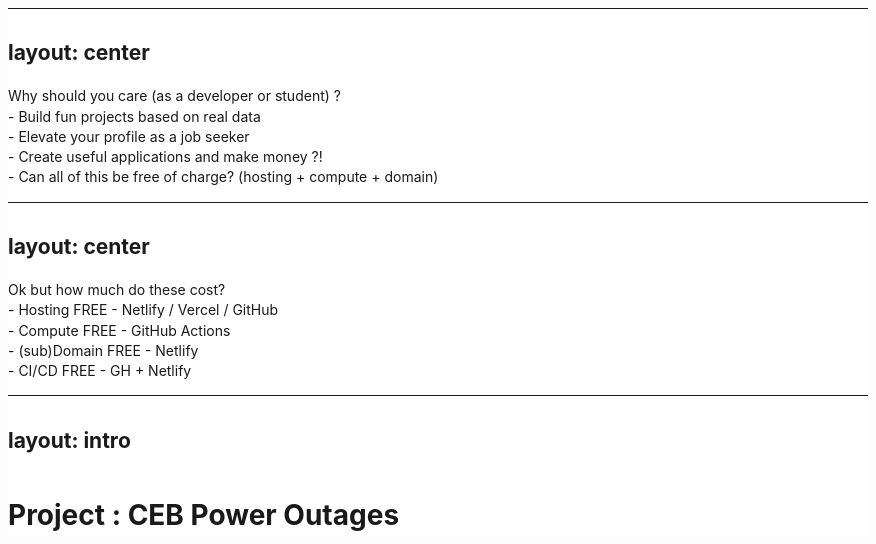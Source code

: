 
---
layout: center
---

<div class="space-y-10 text-3xl text-primary dark:text-primary">
  <div class="text-black dark:text-white text-opacity-60 dark:text-opacity-60 pt-2 text-6xl font-bold">
       Why should you care (as a developer or student) ?
  </div>  
  <div>
      - Build fun projects based on real data
  </div>
  <div>
      - Elevate your profile as a job seeker
  </div>
  <div>
      - Create useful applications and make money ?!
  </div>
    <div>
      - Can all of this be free of charge? (hosting + compute + domain)
  </div>
</div>

---
layout: center
---

<div class="space-y-10 text-3xl text-primary dark:text-primary">
  <div class="text-black dark:text-white text-opacity-60 dark:text-opacity-60 pt-2 text-6xl font-bold">
       Ok but how much do these cost?
  </div>  
  <div>
      - Hosting  FREE - Netlify / Vercel / GitHub
  </div>
  <div>
      - Compute  FREE - GitHub Actions
  </div>
  <div>
      - (sub)Domain FREE - Netlify
  </div>
    <div>
      - CI/CD FREE - GH + Netlify
  </div>
</div>

---
layout: intro
---

# Project : CEB Power Outages
